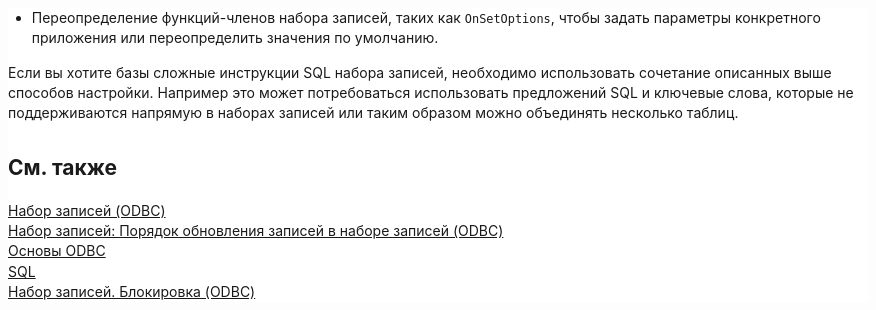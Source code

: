 -   Переопределение функций-членов набора записей, таких как `OnSetOptions`, чтобы задать параметры конкретного приложения или переопределить значения по умолчанию.  
  
 Если вы хотите базы сложные инструкции SQL набора записей, необходимо использовать сочетание описанных выше способов настройки. Например это может потребоваться использовать предложений SQL и ключевые слова, которые не поддерживаются напрямую в наборах записей или таким образом можно объединять несколько таблиц.  
  
## <a name="see-also"></a>См. также  
 [Набор записей (ODBC)](../../data/odbc/recordset-odbc.md)   
 [Набор записей: Порядок обновления записей в наборе записей (ODBC)](../../data/odbc/recordset-how-recordsets-update-records-odbc.md)   
 [Основы ODBC](../../data/odbc/odbc-basics.md)   
 [SQL](../../data/odbc/sql.md)   
 [Набор записей. Блокировка (ODBC)](../../data/odbc/recordset-locking-records-odbc.md)